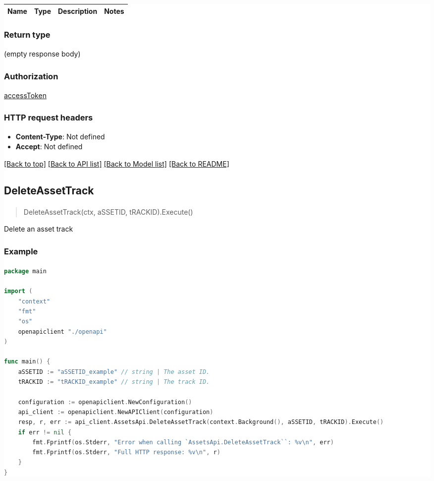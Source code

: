 
Name | Type | Description  | Notes
------------- | ------------- | ------------- | -------------



### Return type

 (empty response body)

### Authorization

[accessToken](../README.md#accessToken)

### HTTP request headers

- **Content-Type**: Not defined
- **Accept**: Not defined

[[Back to top]](#) [[Back to API list]](../README.md#documentation-for-api-endpoints)
[[Back to Model list]](../README.md#documentation-for-models)
[[Back to README]](../README.md)


## DeleteAssetTrack

> DeleteAssetTrack(ctx, aSSETID, tRACKID).Execute()

Delete an asset track

### Example

```go
package main

import (
    "context"
    "fmt"
    "os"
    openapiclient "./openapi"
)

func main() {
    aSSETID := "aSSETID_example" // string | The asset ID.
    tRACKID := "tRACKID_example" // string | The track ID.

    configuration := openapiclient.NewConfiguration()
    api_client := openapiclient.NewAPIClient(configuration)
    resp, r, err := api_client.AssetsApi.DeleteAssetTrack(context.Background(), aSSETID, tRACKID).Execute()
    if err != nil {
        fmt.Fprintf(os.Stderr, "Error when calling `AssetsApi.DeleteAssetTrack``: %v\n", err)
        fmt.Fprintf(os.Stderr, "Full HTTP response: %v\n", r)
    }
}
```
